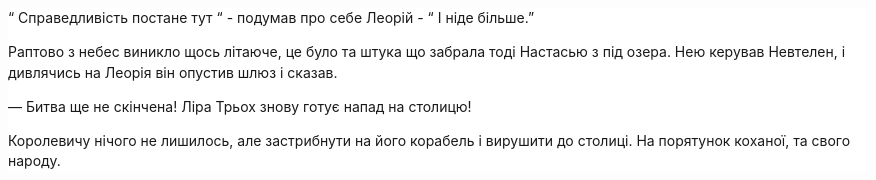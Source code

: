 “ Справедливість постане тут “ - подумав про себе Леорій - “ І ніде більше.”

Раптово з небес виникло щось літаюче, це було та штука що забрала тоді Настасью з під озера. Нею керував Невтелен, і дивлячись на Леорія він опустив шлюз і сказав.

— Битва ще не скінчена! Ліра Трьох знову готує напад на столицю!

Королевичу нічого не лишилось, але застрибнути на його корабель і вирушити до столиці. На порятунок коханої, та свого народу.